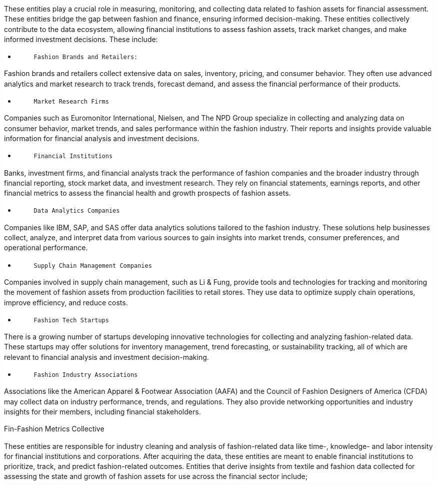 These entities play a crucial role in measuring, monitoring, and collecting data related to fashion assets for financial assessment. These entities bridge the gap between fashion and finance, ensuring informed decision-making. These entities collectively contribute to the data ecosystem, allowing financial institutions to assess fashion assets, track market changes, and make informed investment decisions. These include:

-          Fashion Brands and Retailers:

Fashion brands and retailers collect extensive data on sales, inventory, pricing, and consumer behavior. They often use advanced analytics and market research to track trends, forecast demand, and assess the financial performance of their products.

-          Market Research Firms

Companies such as Euromonitor International, Nielsen, and The NPD Group specialize in collecting and analyzing data on consumer behavior, market trends, and sales performance within the fashion industry. Their reports and insights provide valuable information for financial analysis and investment decisions.

-          Financial Institutions

Banks, investment firms, and financial analysts track the performance of fashion companies and the broader industry through financial reporting, stock market data, and investment research. They rely on financial statements, earnings reports, and other financial metrics to assess the financial health and growth prospects of fashion assets.

-          Data Analytics Companies

Companies like IBM, SAP, and SAS offer data analytics solutions tailored to the fashion industry. These solutions help businesses collect, analyze, and interpret data from various sources to gain insights into market trends, consumer preferences, and operational performance.

-          Supply Chain Management Companies

Companies involved in supply chain management, such as Li & Fung, provide tools and technologies for tracking and monitoring the movement of fashion assets from production facilities to retail stores. They use data to optimize supply chain operations, improve efficiency, and reduce costs.

-          Fashion Tech Startups

There is a growing number of startups developing innovative technologies for collecting and analyzing fashion-related data. These startups may offer solutions for inventory management, trend forecasting, or sustainability tracking, all of which are relevant to financial analysis and investment decision-making.

-          Fashion Industry Associations

Associations like the American Apparel & Footwear Association (AAFA) and the Council of Fashion Designers of America (CFDA) may collect data on industry performance, trends, and regulations. They also provide networking opportunities and industry insights for their members, including financial stakeholders.

Fin-Fashion Metrics Collective

These entities are responsible for industry cleaning and analysis of fashion-related data like time-, knowledge- and labor intensity for financial institutions and corporations. After acquiring the data, these entities are meant to enable financial institutions to prioritize, track, and predict fashion-related outcomes. Entities that derive insights from textile and fashion data collected for assessing the state and growth of fashion assets for use across the financial sector include;
